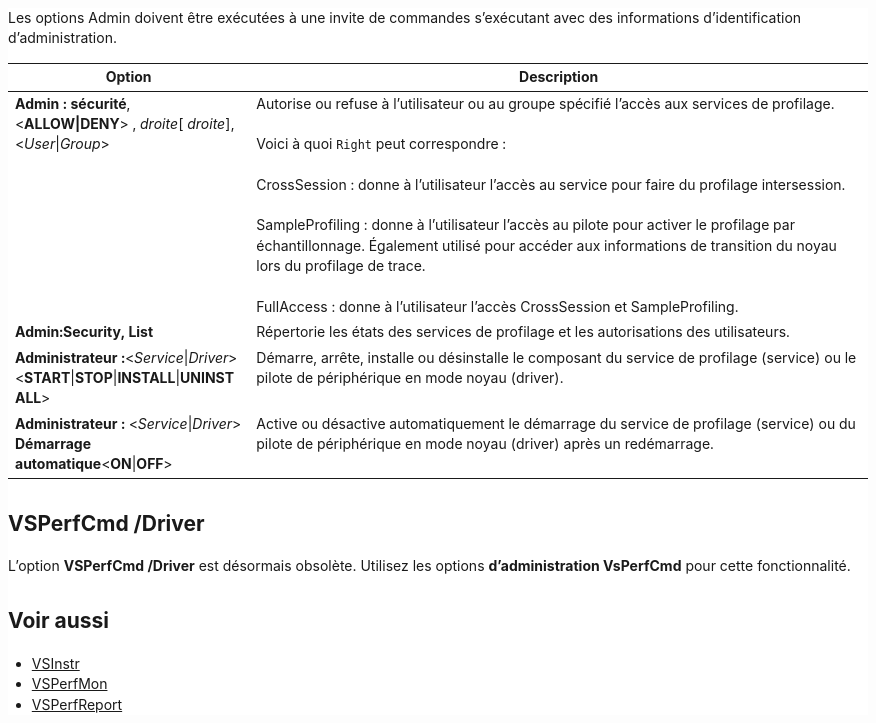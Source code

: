  Les options Admin doivent être exécutées à une invite de commandes s’exécutant avec des informations d’identification d’administration.

|Option|Description|
|------------|-----------------|
|**Admin : sécurité**, \<**ALLOW&#124;DENY**> , *droite*[ *droite*], \<*User*&#124;*Group*>|Autorise ou refuse à l’utilisateur ou au groupe spécifié l’accès aux services de profilage.<br /><br /> Voici à quoi `Right` peut correspondre :<br /><br /> CrossSession : donne à l’utilisateur l’accès au service pour faire du profilage intersession.<br /><br /> SampleProfiling : donne à l’utilisateur l’accès au pilote pour activer le profilage par échantillonnage. Également utilisé pour accéder aux informations de transition du noyau lors du profilage de trace.<br /><br /> FullAccess : donne à l’utilisateur l’accès CrossSession et SampleProfiling.|
|**Admin:Security, List**|Répertorie les états des services de profilage et les autorisations des utilisateurs.|
|**Administrateur :**\<*Service*&#124;*Driver*>\<**START**&#124;**STOP**&#124;**INSTALL**&#124;**UNINSTALL**>|Démarre, arrête, installe ou désinstalle le composant du service de profilage (service) ou le pilote de périphérique en mode noyau (driver).|
|**Administrateur :** \<*Service*&#124;*Driver*> **Démarrage automatique**\<**ON**&#124;**OFF**>|Active ou désactive automatiquement le démarrage du service de profilage (service) ou du pilote de périphérique en mode noyau (driver) après un redémarrage.|

## <a name="vsperfcmd-driver"></a>VSPerfCmd /Driver
 L’option **VSPerfCmd /Driver** est désormais obsolète. Utilisez les options **d’administration VsPerfCmd** pour cette fonctionnalité.

## <a name="see-also"></a>Voir aussi
- [VSInstr](../profiling/vsinstr.md)
- [VSPerfMon](../profiling/vsperfmon.md)
- [VSPerfReport](../profiling/vsperfreport.md)
